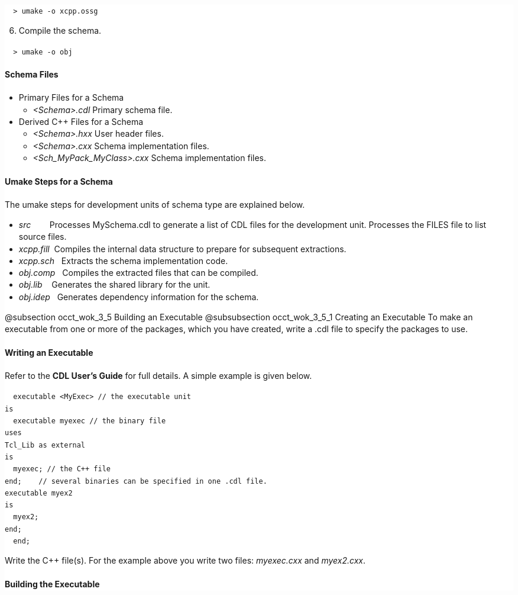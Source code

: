 ~~~~~
  > umake -o xcpp.ossg
~~~~~
6. Compile the schema. 
~~~~~
  > umake -o obj
~~~~~

#### Schema Files

* Primary Files for a Schema
  + *\<Schema\>.cdl* Primary schema file.
* Derived C++ Files for a Schema
  + *\<Schema\>.hxx* User header files.
  + *\<Schema\>.cxx* Schema implementation files.
  + *\<Sch_MyPack_MyClass\>.cxx* Schema implementation files.

#### Umake Steps for a Schema 

The umake steps for development units of schema type are explained below. 
* *src*        Processes MySchema.cdl to generate a list of CDL files for the development unit. Processes the FILES file to list source files. 
* *xcpp.fill*  Compiles the internal data structure to prepare for subsequent extractions. 
* *xcpp.sch*   Extracts the schema implementation code. 
* *obj.comp*   Compiles the extracted files that can be compiled. 
* *obj.lib*    Generates the shared library for the unit. 
* *obj.idep*   Generates dependency information for the schema. 

@subsection occt_wok_3_5  Building an Executable
@subsubsection occt_wok_3_5_1  Creating an Executable
To make an executable from one or more of the packages, which you have created, write a .cdl file to specify the packages to use. 

#### Writing an Executable

Refer to the **CDL User’s Guide** for full details. A simple example is given below. 

~~~~~
  executable <MyExec> // the executable unit
is
  executable myexec // the binary file
uses
Tcl_Lib as external
is
  myexec; // the C++ file
end;    // several binaries can be specified in one .cdl file.
executable myex2
is
  myex2;
end;
  end;
~~~~~  
  
Write the C++ file(s). For the example above you write two files: *myexec.cxx* and *myex2.cxx*.
 
#### Building the Executable 
